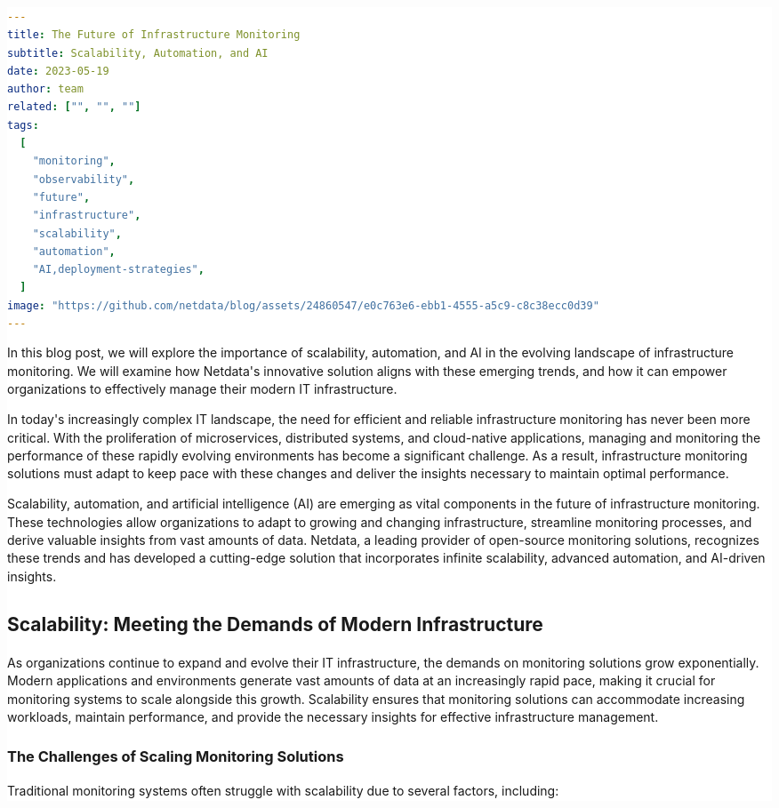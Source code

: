 ```yaml
---
title: The Future of Infrastructure Monitoring
subtitle: Scalability, Automation, and AI
date: 2023-05-19
author: team
related: ["", "", ""]
tags: 
  [
    "monitoring",
    "observability",
    "future",
    "infrastructure",
    "scalability",
    "automation",
    "AI,deployment-strategies",
  ]
image: "https://github.com/netdata/blog/assets/24860547/e0c763e6-ebb1-4555-a5c9-c8c38ecc0d39"
---
```

In this blog post, we will explore the importance of scalability, automation, and AI in the evolving landscape of infrastructure monitoring. We will examine how Netdata's innovative solution aligns with these emerging trends, and how it can empower organizations to effectively manage their modern IT infrastructure.



In today's increasingly complex IT landscape, the need for efficient and reliable infrastructure monitoring has never been more critical. With the proliferation of microservices, distributed systems, and cloud-native applications, managing and monitoring the performance of these rapidly evolving environments has become a significant challenge. As a result, infrastructure monitoring solutions must adapt to keep pace with these changes and deliver the insights necessary to maintain optimal performance.

Scalability, automation, and artificial intelligence (AI) are emerging as vital components in the future of infrastructure monitoring. These technologies allow organizations to adapt to growing and changing infrastructure, streamline monitoring processes, and derive valuable insights from vast amounts of data. Netdata, a leading provider of open-source monitoring solutions, recognizes these trends and has developed a cutting-edge solution that incorporates infinite scalability, advanced automation, and AI-driven insights.

## Scalability: Meeting the Demands of Modern Infrastructure

As organizations continue to expand and evolve their IT infrastructure, the demands on monitoring solutions grow exponentially. Modern applications and environments generate vast amounts of data at an increasingly rapid pace, making it crucial for monitoring systems to scale alongside this growth. Scalability ensures that monitoring solutions can accommodate increasing workloads, maintain performance, and provide the necessary insights for effective infrastructure management.

### The Challenges of Scaling Monitoring Solutions

Traditional monitoring systems often struggle with scalability due to several factors, including:
